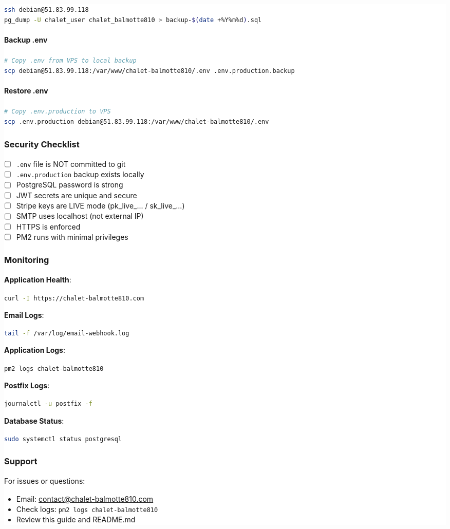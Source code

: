 ```bash
ssh debian@51.83.99.118
pg_dump -U chalet_user chalet_balmotte810 > backup-$(date +%Y%m%d).sql
```

#### Backup .env

```bash
# Copy .env from VPS to local backup
scp debian@51.83.99.118:/var/www/chalet-balmotte810/.env .env.production.backup
```

#### Restore .env

```bash
# Copy .env.production to VPS
scp .env.production debian@51.83.99.118:/var/www/chalet-balmotte810/.env
```

### Security Checklist

- [ ] `.env` file is NOT committed to git
- [ ] `.env.production` backup exists locally
- [ ] PostgreSQL password is strong
- [ ] JWT secrets are unique and secure
- [ ] Stripe keys are LIVE mode (pk_live_... / sk_live_...)
- [ ] SMTP uses localhost (not external IP)
- [ ] HTTPS is enforced
- [ ] PM2 runs with minimal privileges

### Monitoring

**Application Health**:
```bash
curl -I https://chalet-balmotte810.com
```

**Email Logs**:
```bash
tail -f /var/log/email-webhook.log
```

**Application Logs**:
```bash
pm2 logs chalet-balmotte810
```

**Postfix Logs**:
```bash
journalctl -u postfix -f
```

**Database Status**:
```bash
sudo systemctl status postgresql
```

### Support

For issues or questions:
- Email: contact@chalet-balmotte810.com
- Check logs: `pm2 logs chalet-balmotte810`
- Review this guide and README.md
